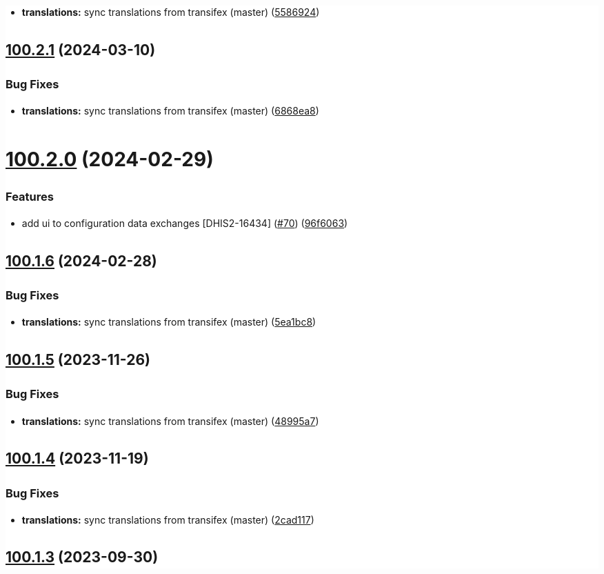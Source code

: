 * **translations:** sync translations from transifex (master) ([5586924](https://github.com/dhis2/data-exchange-app/commit/5586924318e1544a01c9d45e2768fe6c98e0a98f))

## [100.2.1](https://github.com/dhis2/data-exchange-app/compare/v100.2.0...v100.2.1) (2024-03-10)


### Bug Fixes

* **translations:** sync translations from transifex (master) ([6868ea8](https://github.com/dhis2/data-exchange-app/commit/6868ea8975226af4f10102f09ddfa70abc4e574d))

# [100.2.0](https://github.com/dhis2/data-exchange-app/compare/v100.1.6...v100.2.0) (2024-02-29)


### Features

* add ui to configuration data exchanges [DHIS2-16434] ([#70](https://github.com/dhis2/data-exchange-app/issues/70)) ([96f6063](https://github.com/dhis2/data-exchange-app/commit/96f606382632160f8d03c8cb36d68523b3218a1f))

## [100.1.6](https://github.com/dhis2/data-exchange-app/compare/v100.1.5...v100.1.6) (2024-02-28)


### Bug Fixes

* **translations:** sync translations from transifex (master) ([5ea1bc8](https://github.com/dhis2/data-exchange-app/commit/5ea1bc823c8d949a6f5b0e0358467170699c9b80))

## [100.1.5](https://github.com/dhis2/data-exchange-app/compare/v100.1.4...v100.1.5) (2023-11-26)


### Bug Fixes

* **translations:** sync translations from transifex (master) ([48995a7](https://github.com/dhis2/data-exchange-app/commit/48995a79cb326ba0fceef78022eea1ef52de4cc6))

## [100.1.4](https://github.com/dhis2/data-exchange-app/compare/v100.1.3...v100.1.4) (2023-11-19)


### Bug Fixes

* **translations:** sync translations from transifex (master) ([2cad117](https://github.com/dhis2/data-exchange-app/commit/2cad11752d82a48d47205b27370be0aed3d2ab76))

## [100.1.3](https://github.com/dhis2/data-exchange-app/compare/v100.1.2...v100.1.3) (2023-09-30)
